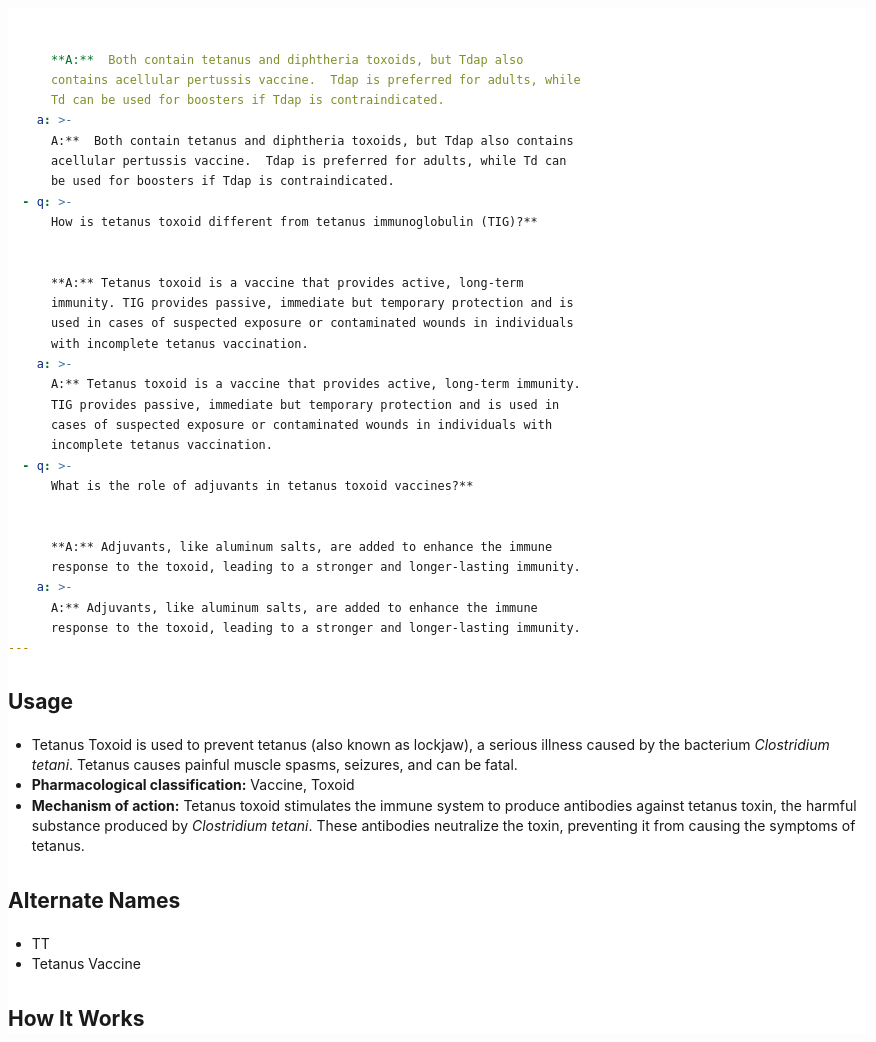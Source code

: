 ```yaml


      **A:**  Both contain tetanus and diphtheria toxoids, but Tdap also
      contains acellular pertussis vaccine.  Tdap is preferred for adults, while
      Td can be used for boosters if Tdap is contraindicated.
    a: >-
      A:**  Both contain tetanus and diphtheria toxoids, but Tdap also contains
      acellular pertussis vaccine.  Tdap is preferred for adults, while Td can
      be used for boosters if Tdap is contraindicated.
  - q: >-
      How is tetanus toxoid different from tetanus immunoglobulin (TIG)?**


      **A:** Tetanus toxoid is a vaccine that provides active, long-term
      immunity. TIG provides passive, immediate but temporary protection and is
      used in cases of suspected exposure or contaminated wounds in individuals
      with incomplete tetanus vaccination.
    a: >-
      A:** Tetanus toxoid is a vaccine that provides active, long-term immunity.
      TIG provides passive, immediate but temporary protection and is used in
      cases of suspected exposure or contaminated wounds in individuals with
      incomplete tetanus vaccination.
  - q: >-
      What is the role of adjuvants in tetanus toxoid vaccines?**


      **A:** Adjuvants, like aluminum salts, are added to enhance the immune
      response to the toxoid, leading to a stronger and longer-lasting immunity.
    a: >-
      A:** Adjuvants, like aluminum salts, are added to enhance the immune
      response to the toxoid, leading to a stronger and longer-lasting immunity.
---
```

## **Usage**

- Tetanus Toxoid is used to prevent tetanus (also known as lockjaw), a serious illness caused by the bacterium *Clostridium tetani*. Tetanus causes painful muscle spasms, seizures, and can be fatal.
- **Pharmacological classification:** Vaccine, Toxoid
- **Mechanism of action:** Tetanus toxoid stimulates the immune system to produce antibodies against tetanus toxin, the harmful substance produced by *Clostridium tetani*.  These antibodies neutralize the toxin, preventing it from causing the symptoms of tetanus.

## **Alternate Names**

- TT
- Tetanus Vaccine

## **How It Works**
